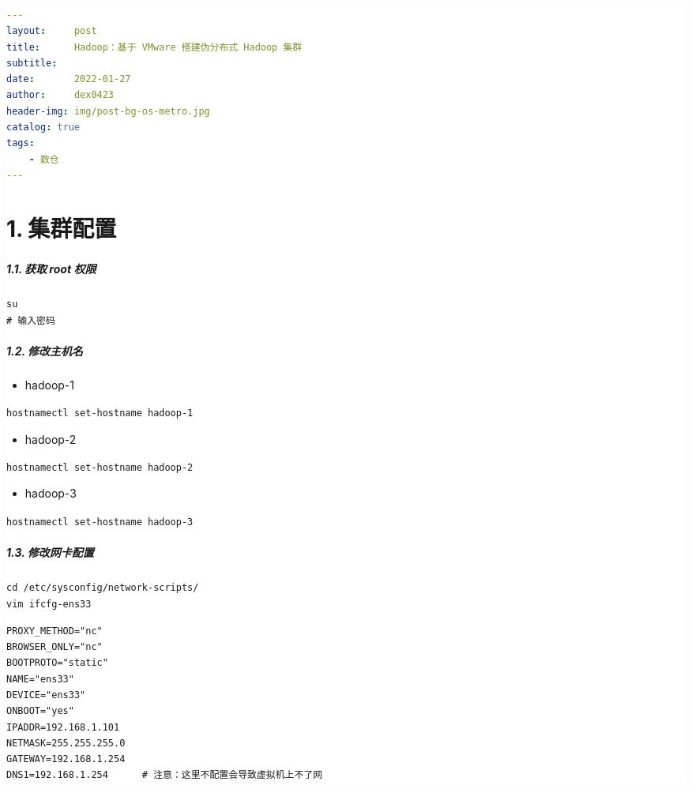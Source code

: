 ```yaml
---
layout:     post
title:      Hadoop：基于 VMware 搭建伪分布式 Hadoop 集群
subtitle:
date:       2022-01-27
author:     dex0423
header-img: img/post-bg-os-metro.jpg
catalog: true
tags:
    - 数仓
---
```


# 1. 集群配置

##### 1.1. 获取 root 权限

```aidl
su
# 输入密码
```

##### 1.2. 修改主机名

- hadoop-1
```aidl
hostnamectl set-hostname hadoop-1
```
- hadoop-2
```aidl
hostnamectl set-hostname hadoop-2
```
- hadoop-3
```aidl
hostnamectl set-hostname hadoop-3
```

##### 1.3. 修改网卡配置

```aidl
cd /etc/sysconfig/network-scripts/
vim ifcfg-ens33
```

```aidl
PROXY_METHOD="nc"
BROWSER_ONLY="nc"
BOOTPROTO="static"
NAME="ens33"
DEVICE="ens33"
ONBOOT="yes"
IPADDR=192.168.1.101
NETMASK=255.255.255.0
GATEWAY=192.168.1.254
DNS1=192.168.1.254      # 注意：这里不配置会导致虚拟机上不了网
```
